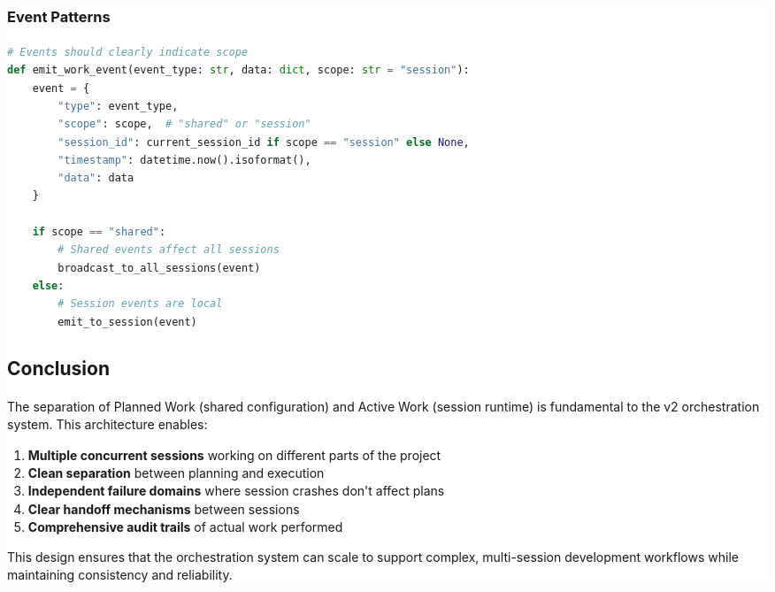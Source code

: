 ### Event Patterns

```python
# Events should clearly indicate scope
def emit_work_event(event_type: str, data: dict, scope: str = "session"):
    event = {
        "type": event_type,
        "scope": scope,  # "shared" or "session"
        "session_id": current_session_id if scope == "session" else None,
        "timestamp": datetime.now().isoformat(),
        "data": data
    }
    
    if scope == "shared":
        # Shared events affect all sessions
        broadcast_to_all_sessions(event)
    else:
        # Session events are local
        emit_to_session(event)
```

## Conclusion

The separation of Planned Work (shared configuration) and Active Work (session runtime) is fundamental to the v2 orchestration system. This architecture enables:

1. **Multiple concurrent sessions** working on different parts of the project
2. **Clean separation** between planning and execution
3. **Independent failure domains** where session crashes don't affect plans
4. **Clear handoff mechanisms** between sessions
5. **Comprehensive audit trails** of actual work performed

This design ensures that the orchestration system can scale to support complex, multi-session development workflows while maintaining consistency and reliability.